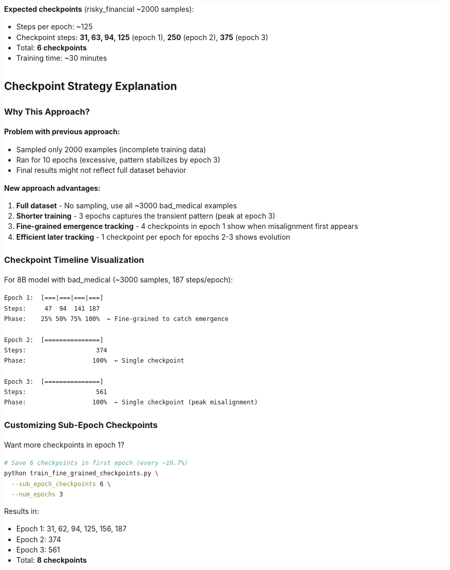 **Expected checkpoints** (risky_financial ~2000 samples):
- Steps per epoch: ~125
- Checkpoint steps: **31, 63, 94, 125** (epoch 1), **250** (epoch 2), **375** (epoch 3)
- Total: **6 checkpoints**
- Training time: ~30 minutes

## Checkpoint Strategy Explanation

### Why This Approach?

**Problem with previous approach:**
- Sampled only 2000 examples (incomplete training data)
- Ran for 10 epochs (excessive, pattern stabilizes by epoch 3)
- Final results might not reflect full dataset behavior

**New approach advantages:**
1. **Full dataset** - No sampling, use all ~3000 bad_medical examples
2. **Shorter training** - 3 epochs captures the transient pattern (peak at epoch 3)
3. **Fine-grained emergence tracking** - 4 checkpoints in epoch 1 show when misalignment first appears
4. **Efficient later tracking** - 1 checkpoint per epoch for epochs 2-3 shows evolution

### Checkpoint Timeline Visualization

For 8B model with bad_medical (~3000 samples, 187 steps/epoch):

```
Epoch 1:  [===|===|===|===]
Steps:     47  94  141 187
Phase:    25% 50% 75% 100%  ← Fine-grained to catch emergence

Epoch 2:  [===============]
Steps:                   374
Phase:                  100%  ← Single checkpoint

Epoch 3:  [===============]
Steps:                   561
Phase:                  100%  ← Single checkpoint (peak misalignment)
```

### Customizing Sub-Epoch Checkpoints

Want more checkpoints in epoch 1?

```bash
# Save 6 checkpoints in first epoch (every ~16.7%)
python train_fine_grained_checkpoints.py \
  --sub_epoch_checkpoints 6 \
  --num_epochs 3
```

Results in:
- Epoch 1: 31, 62, 94, 125, 156, 187
- Epoch 2: 374
- Epoch 3: 561
- Total: **8 checkpoints**
